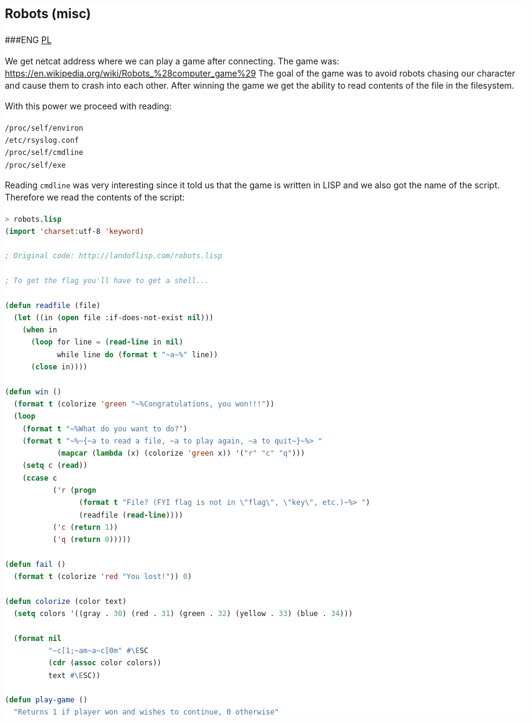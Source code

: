 ## Robots (misc)

###ENG
[PL](#pl-version)

We get netcat address where we can play a game after connecting.
The game was: https://en.wikipedia.org/wiki/Robots_%28computer_game%29
The goal of the game was to avoid robots chasing our character and cause them to crash into each other.
After winning the game we get the ability to read contents of the file in the filesystem.

With this power we proceed with reading:

```
/proc/self/environ
/etc/rsyslog.conf
/proc/self/cmdline
/proc/self/exe
```

Reading `cmdline` was very interesting since it told us that the game is written in LISP and we also got the name of the script.
Therefore we read the contents of the script:

```lisp
> robots.lisp
(import 'charset:utf-8 'keyword)

; Original code: http://landoflisp.com/robots.lisp

; To get the flag you'll have to get a shell...

(defun readfile (file)
  (let ((in (open file :if-does-not-exist nil)))
    (when in
      (loop for line = (read-line in nil)
            while line do (format t "~a~%" line))
      (close in))))

(defun win ()
  (format t (colorize 'green "~%Congratulations, you won!!!"))
  (loop
    (format t "~%What do you want to do?")
    (format t "~%~{~a to read a file, ~a to play again, ~a to quit~}~%> "
            (mapcar (lambda (x) (colorize 'green x)) '("r" "c" "q")))
    (setq c (read))
    (ccase c
           ('r (progn
                 (format t "File? (FYI flag is not in \"flag\", \"key\", etc.)~%> ")
                 (readfile (read-line))))
           ('c (return 1))
           ('q (return 0)))))

(defun fail ()
  (format t (colorize 'red "You lost!")) 0)

(defun colorize (color text)
  (setq colors '((gray . 30) (red . 31) (green . 32) (yellow . 33) (blue . 34)))

  (format nil
          "~c[1;~am~a~c[0m" #\ESC
          (cdr (assoc color colors))
          text #\ESC))

(defun play-game ()
  "Returns 1 if player won and wishes to continue, 0 otherwise"
```